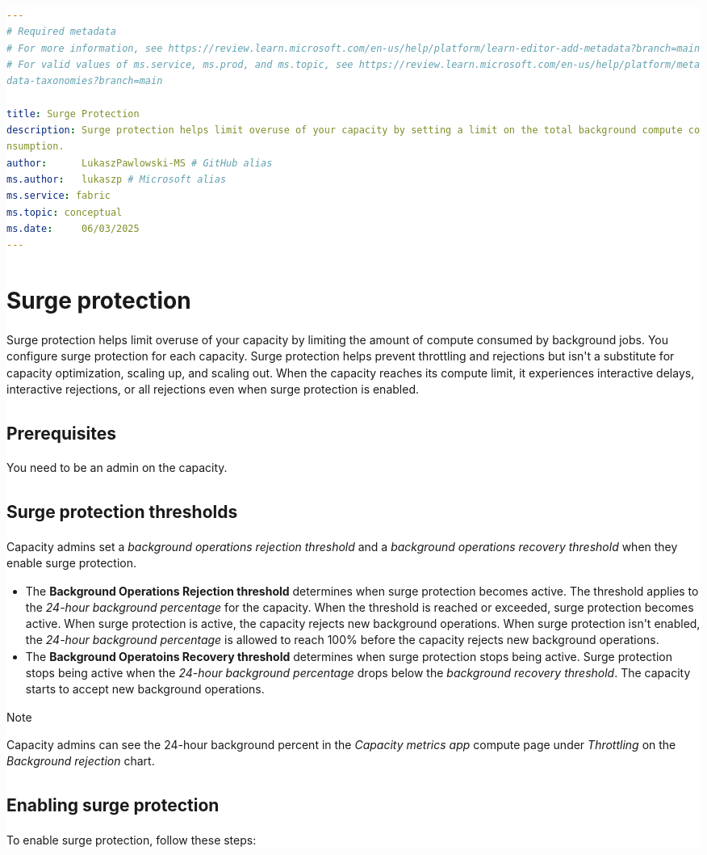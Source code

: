 ```yaml
---
# Required metadata
# For more information, see https://review.learn.microsoft.com/en-us/help/platform/learn-editor-add-metadata?branch=main
# For valid values of ms.service, ms.prod, and ms.topic, see https://review.learn.microsoft.com/en-us/help/platform/metadata-taxonomies?branch=main

title: Surge Protection
description: Surge protection helps limit overuse of your capacity by setting a limit on the total background compute consumption.
author:      LukaszPawlowski-MS # GitHub alias
ms.author:   lukaszp # Microsoft alias
ms.service: fabric
ms.topic: conceptual
ms.date:     06/03/2025
---
```


# Surge protection

Surge protection helps limit overuse of your capacity by limiting the amount of compute consumed by background jobs. You configure surge protection for each capacity. Surge protection helps prevent throttling and rejections but isn't a substitute for capacity optimization, scaling up, and scaling out. When the capacity reaches its compute limit, it experiences interactive delays, interactive rejections, or all rejections even when surge protection is enabled.

## Prerequisites

You need to be an admin on the capacity.

## Surge protection thresholds

Capacity admins set a _background operations rejection threshold_ and a _background operations recovery threshold_ when they enable surge protection. 

- The **Background Operations Rejection threshold** determines when surge protection becomes active. The threshold applies to the _24-hour background percentage_ for the capacity. When the threshold is reached or exceeded, surge protection becomes active. When surge protection is active, the capacity rejects new background operations. When surge protection isn't enabled, the _24-hour background percentage_ is allowed to reach 100% before the capacity rejects new background operations.
- The **Background Operatoins Recovery threshold** determines when surge protection stops being active. Surge protection stops being active when the _24-hour background percentage_ drops below the _background recovery threshold_. The capacity starts to accept new background operations. 

> [!NOTE]
> Capacity admins can see the 24-hour background percent in the _Capacity metrics app_ compute page under _Throttling_ on the _Background rejection_ chart.  

## Enabling surge protection
To enable surge protection, follow these steps:

